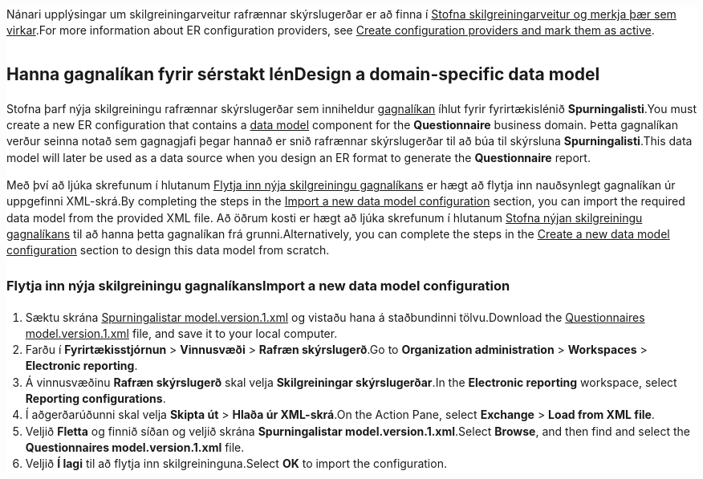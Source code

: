 <span data-ttu-id="66f17-213">Nánari upplýsingar um skilgreiningarveitur rafrænnar skýrslugerðar er að finna í [Stofna skilgreiningarveitur og merkja þær sem virkar](tasks/er-configuration-provider-mark-it-active-2016-11.md).</span><span class="sxs-lookup"><span data-stu-id="66f17-213">For more information about ER configuration providers, see [Create configuration providers and mark them as active](tasks/er-configuration-provider-mark-it-active-2016-11.md).</span></span>

## <a name="design-a-domain-specific-data-model"></a><a name="DesignModel"></a><span data-ttu-id="66f17-214">Hanna gagnalíkan fyrir sérstakt lén</span><span class="sxs-lookup"><span data-stu-id="66f17-214">Design a domain-specific data model</span></span>

<span data-ttu-id="66f17-215">Stofna þarf nýja skilgreiningu rafrænnar skýrslugerðar sem inniheldur [gagnalíkan](general-electronic-reporting.md#data-model-and-model-mapping-components) íhlut fyrir fyrirtækislénið **Spurningalisti**.</span><span class="sxs-lookup"><span data-stu-id="66f17-215">You must create a new ER configuration that contains a [data model](general-electronic-reporting.md#data-model-and-model-mapping-components) component for the **Questionnaire** business domain.</span></span> <span data-ttu-id="66f17-216">Þetta gagnalíkan verður seinna notað sem gagnagjafi þegar hannað er snið rafrænnar skýrslugerðar til að búa til skýrsluna **Spurningalisti**.</span><span class="sxs-lookup"><span data-stu-id="66f17-216">This data model will later be used as a data source when you design an ER format to generate the **Questionnaire** report.</span></span>

<span data-ttu-id="66f17-217">Með því að ljúka skrefunum í hlutanum [Flytja inn nýja skilgreiningu gagnalíkans](#ImportDataModel) er hægt að flytja inn nauðsynlegt gagnalíkan úr uppgefinni XML-skrá.</span><span class="sxs-lookup"><span data-stu-id="66f17-217">By completing the steps in the [Import a new data model configuration](#ImportDataModel) section, you can import the required data model from the provided XML file.</span></span> <span data-ttu-id="66f17-218">Að öðrum kosti er hægt að ljúka skrefunum í hlutanum [Stofna nýjan skilgreiningu gagnalíkans](#DesignDataModel) til að hanna þetta gagnalíkan frá grunni.</span><span class="sxs-lookup"><span data-stu-id="66f17-218">Alternatively, you can complete the steps in the [Create a new data model configuration](#DesignDataModel) section to design this data model from scratch.</span></span>

### <a name="import-a-new-data-model-configuration"></a><a name="ImportDataModel"></a><span data-ttu-id="66f17-219">Flytja inn nýja skilgreiningu gagnalíkans</span><span class="sxs-lookup"><span data-stu-id="66f17-219">Import a new data model configuration</span></span>

1. <span data-ttu-id="66f17-220">Sæktu skrána [Spurningalistar model.version.1.xml](https://go.microsoft.com/fwlink/?linkid=851448) og vistaðu hana á staðbundinni tölvu.</span><span class="sxs-lookup"><span data-stu-id="66f17-220">Download the [Questionnaires model.version.1.xml](https://go.microsoft.com/fwlink/?linkid=851448) file, and save it to your local computer.</span></span>
2. <span data-ttu-id="66f17-221">Farðu í **Fyrirtækisstjórnun** \> **Vinnusvæði** \> **Rafræn skýrslugerð**.</span><span class="sxs-lookup"><span data-stu-id="66f17-221">Go to **Organization administration** \> **Workspaces** \> **Electronic reporting**.</span></span>
3. <span data-ttu-id="66f17-222">Á vinnusvæðinu **Rafræn skýrslugerð** skal velja **Skilgreiningar skýrslugerðar**.</span><span class="sxs-lookup"><span data-stu-id="66f17-222">In the **Electronic reporting** workspace, select **Reporting configurations**.</span></span>
4. <span data-ttu-id="66f17-223">Í aðgerðarúðunni skal velja **Skipta út** \> **Hlaða úr XML-skrá**.</span><span class="sxs-lookup"><span data-stu-id="66f17-223">On the Action Pane, select **Exchange** \> **Load from XML file**.</span></span>
5. <span data-ttu-id="66f17-224">Veljið **Fletta** og finnið síðan og veljið skrána **Spurningalistar model.version.1.xml**.</span><span class="sxs-lookup"><span data-stu-id="66f17-224">Select **Browse**, and then find and select the **Questionnaires model.version.1.xml** file.</span></span>
6. <span data-ttu-id="66f17-225">Veljið **Í lagi** til að flytja inn skilgreininguna.</span><span class="sxs-lookup"><span data-stu-id="66f17-225">Select **OK** to import the configuration.</span></span>

